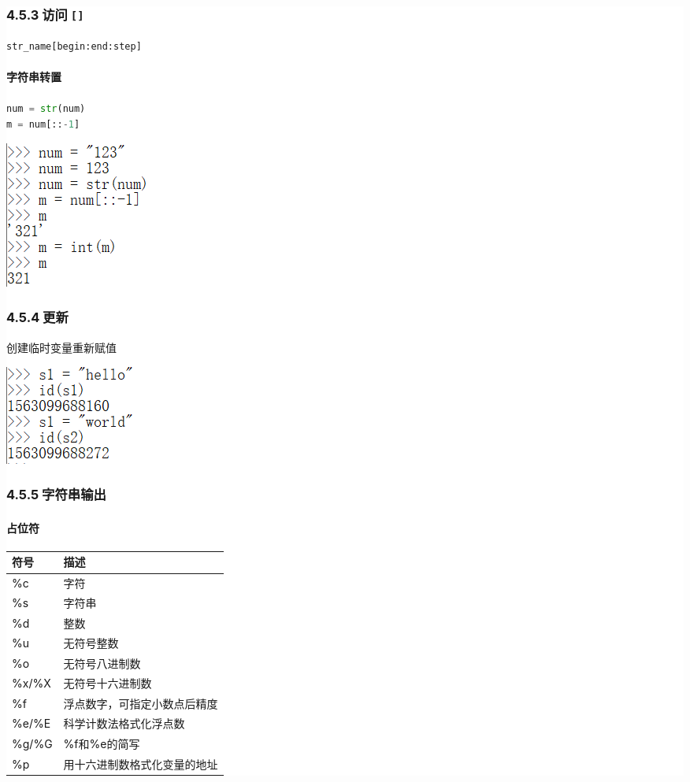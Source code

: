### 4.5.3 访问 `[]`

```python
str_name[begin:end:step]
```

#### 字符串转置

```python
num = str(num)
m = num[::-1]
```

![image-20220814133656470](4.Python-序列/image-20220814133656470.png)

### 4.5.4 更新

创建临时变量重新赋值

![image-20220814131518943](4.Python-序列/image-20220814131518943.png)

### 4.5.5 字符串输出

#### 占位符

| 符号  | 描述                         |
| :---- | :--------------------------- |
| %c    | 字符                         |
| %s    | 字符串                       |
| %d    | 整数                         |
| %u    | 无符号整数                   |
| %o    | 无符号八进制数               |
| %x/%X | 无符号十六进制数             |
| %f    | 浮点数字，可指定小数点后精度 |
| %e/%E | 科学计数法格式化浮点数       |
| %g/%G | %f和%e的简写                 |
| %p    | 用十六进制数格式化变量的地址 |
